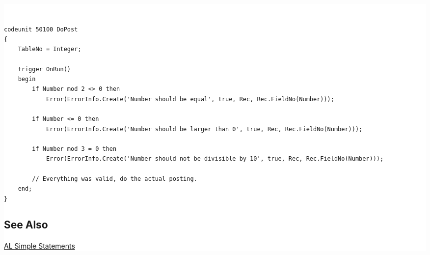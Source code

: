 ```AL


codeunit 50100 DoPost
{
    TableNo = Integer;

    trigger OnRun()
    begin
        if Number mod 2 <> 0 then
            Error(ErrorInfo.Create('Number should be equal', true, Rec, Rec.FieldNo(Number)));

        if Number <= 0 then
            Error(ErrorInfo.Create('Number should be larger than 0', true, Rec, Rec.FieldNo(Number)));

        if Number mod 3 = 0 then
            Error(ErrorInfo.Create('Number should not be divisible by 10', true, Rec, Rec.FieldNo(Number)));

        // Everything was valid, do the actual posting.
    end;
}
```

## See Also  

[AL Simple Statements](devenv-al-simple-statements.md)